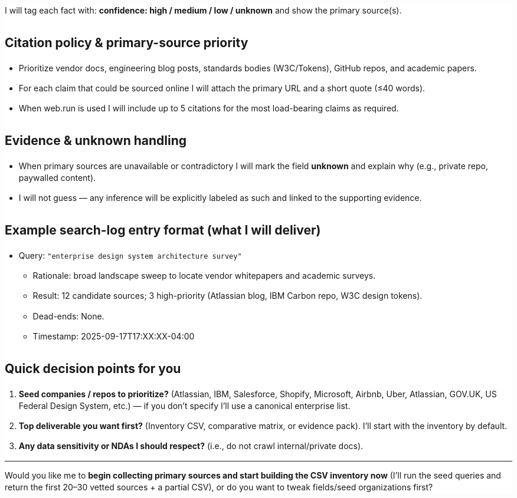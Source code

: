 I will tag each fact with: **confidence: high / medium / low / unknown** and show the primary source(s).

## Citation policy & primary-source priority

-   Prioritize vendor docs, engineering blog posts, standards bodies (W3C/Tokens), GitHub repos, and academic papers.
    
-   For each claim that could be sourced online I will attach the primary URL and a short quote (≤40 words).
    
-   When web.run is used I will include up to 5 citations for the most load-bearing claims as required.
    

## Evidence & unknown handling

-   When primary sources are unavailable or contradictory I will mark the field **unknown** and explain why (e.g., private repo, paywalled content).
    
-   I will not guess — any inference will be explicitly labeled as such and linked to the supporting evidence.
    

## Example search-log entry format (what I will deliver)

-   Query: `"enterprise design system architecture survey"`
    
    -   Rationale: broad landscape sweep to locate vendor whitepapers and academic surveys.
        
    -   Result: 12 candidate sources; 3 high-priority (Atlassian blog, IBM Carbon repo, W3C design tokens).
        
    -   Dead-ends: None.
        
    -   Timestamp: 2025-09-17T17:XX:XX-04:00
        

## Quick decision points for you

1.  **Seed companies / repos to prioritize?** (Atlassian, IBM, Salesforce, Shopify, Microsoft, Airbnb, Uber, Atlassian, GOV.UK, US Federal Design System, etc.) — if you don’t specify I’ll use a canonical enterprise list.
    
2.  **Top deliverable you want first?** (Inventory CSV, comparative matrix, or evidence pack). I’ll start with the inventory by default.
    
3.  **Any data sensitivity or NDAs I should respect?** (i.e., do not crawl internal/private docs).
    

___

Would you like me to **begin collecting primary sources and start building the CSV inventory now** (I’ll run the seed queries and return the first 20–30 vetted sources + a partial CSV), or do you want to tweak fields/seed organizations first?